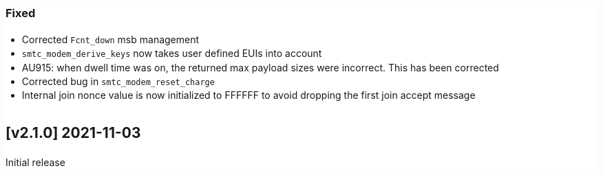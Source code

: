 ### Fixed

* Corrected `Fcnt_down` msb management
* `smtc_modem_derive_keys` now takes user defined EUIs into account
* AU915: when dwell time was on, the returned max payload sizes were incorrect. This has been corrected
* Corrected bug in `smtc_modem_reset_charge`
* Internal join nonce value is now initialized to FFFFFF to avoid dropping the first join accept message

## [v2.1.0] 2021-11-03

Initial release
